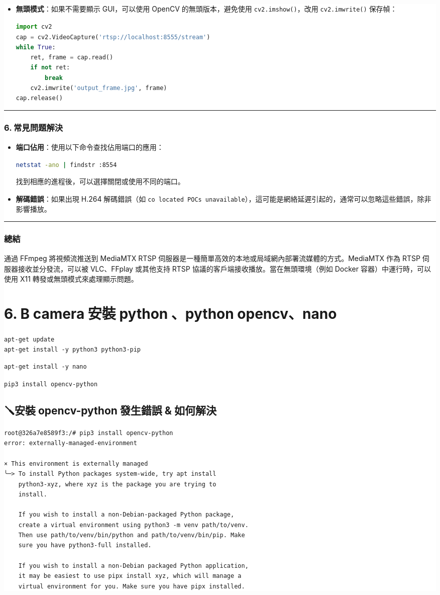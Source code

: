 - **無頭模式**：如果不需要顯示 GUI，可以使用 OpenCV 的無頭版本，避免使用 `cv2.imshow()`，改用 `cv2.imwrite()` 保存幀：
  
  ```python
  import cv2
  cap = cv2.VideoCapture('rtsp://localhost:8555/stream')
  while True:
      ret, frame = cap.read()
      if not ret:
          break
      cv2.imwrite('output_frame.jpg', frame)
  cap.release()
  ```

---

### 6. 常見問題解決

- **端口佔用**：使用以下命令查找佔用端口的應用：
  
  ```bash
  netstat -ano | findstr :8554
  ```
  
  找到相應的進程後，可以選擇關閉或使用不同的端口。

- **解碼錯誤**：如果出現 H.264 解碼錯誤（如 `co located POCs unavailable`），這可能是網絡延遲引起的，通常可以忽略這些錯誤，除非影響播放。

---

### 總結

通過 FFmpeg 將視頻流推送到 MediaMTX RTSP 伺服器是一種簡單高效的本地或局域網內部署流媒體的方式。MediaMTX 作為 RTSP 伺服器接收並分發流，可以被 VLC、FFplay 或其他支持 RTSP 協議的客戶端接收播放。當在無頭環境（例如 Docker 容器）中運行時，可以使用 X11 轉發或無頭模式來處理顯示問題。

# 6. B camera 安裝 python 、python opencv、nano

```batch
apt-get update
apt-get install -y python3 python3-pip
```

```batch
apt-get install -y nano
```

```batch
pip3 install opencv-python
```

## 🪛安裝 opencv-python 發生錯誤 & 如何解決

```batch
root@326a7e8589f3:/# pip3 install opencv-python
error: externally-managed-environment

× This environment is externally managed
╰─> To install Python packages system-wide, try apt install
    python3-xyz, where xyz is the package you are trying to
    install.

    If you wish to install a non-Debian-packaged Python package,
    create a virtual environment using python3 -m venv path/to/venv.
    Then use path/to/venv/bin/python and path/to/venv/bin/pip. Make
    sure you have python3-full installed.

    If you wish to install a non-Debian packaged Python application,
    it may be easiest to use pipx install xyz, which will manage a
    virtual environment for you. Make sure you have pipx installed.
```